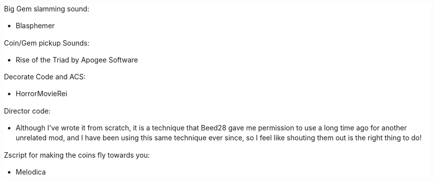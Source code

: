 Big Gem slamming sound:
- Blasphemer

Coin/Gem pickup Sounds:
- Rise of the Triad by Apogee Software

Decorate Code and ACS:
- HorrorMovieRei

Director code:
- Although I've wrote it from scratch, it is a technique that Beed28 gave me permission to use a long time ago for another unrelated mod, and I have been using this same technique ever since, so I feel like shouting them out is the right thing to do!

Zscript for making the coins fly towards you:
- Melodica
